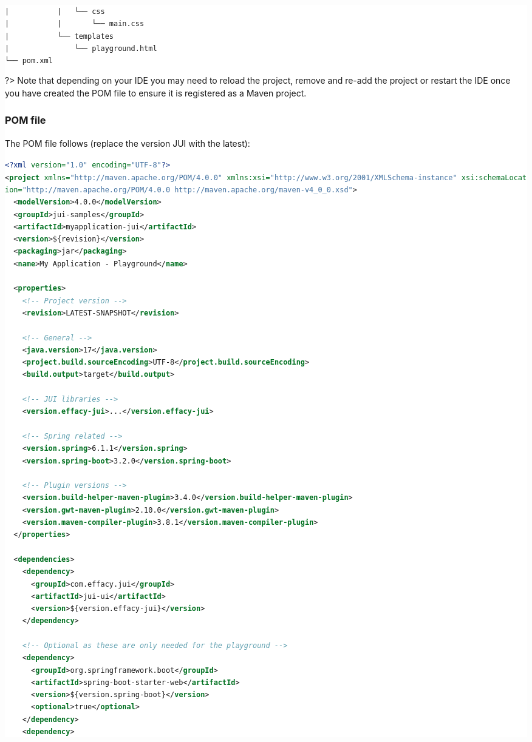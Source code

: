```txt
|           |   └── css
|           |       └── main.css
|           └── templates 
|               └── playground.html
└── pom.xml
```

?> Note that depending on your IDE you may need to reload the project, remove and re-add the project or restart the IDE once you have created the POM file to ensure it is registered as a Maven project.

### POM file

The POM file follows (replace the version JUI with the latest):

```xml
<?xml version="1.0" encoding="UTF-8"?>
<project xmlns="http://maven.apache.org/POM/4.0.0" xmlns:xsi="http://www.w3.org/2001/XMLSchema-instance" xsi:schemaLocation="http://maven.apache.org/POM/4.0.0 http://maven.apache.org/maven-v4_0_0.xsd">
  <modelVersion>4.0.0</modelVersion>
  <groupId>jui-samples</groupId>
  <artifactId>myapplication-jui</artifactId>
  <version>${revision}</version>
  <packaging>jar</packaging>
  <name>My Application - Playground</name>

  <properties>
    <!-- Project version -->
    <revision>LATEST-SNAPSHOT</revision>

    <!-- General -->
    <java.version>17</java.version>
    <project.build.sourceEncoding>UTF-8</project.build.sourceEncoding>
    <build.output>target</build.output>

    <!-- JUI libraries -->
    <version.effacy-jui>...</version.effacy-jui>

    <!-- Spring related -->
    <version.spring>6.1.1</version.spring>
    <version.spring-boot>3.2.0</version.spring-boot>

    <!-- Plugin versions -->
    <version.build-helper-maven-plugin>3.4.0</version.build-helper-maven-plugin>
    <version.gwt-maven-plugin>2.10.0</version.gwt-maven-plugin>
    <version.maven-compiler-plugin>3.8.1</version.maven-compiler-plugin>
  </properties>

  <dependencies>
    <dependency>
      <groupId>com.effacy.jui</groupId>
      <artifactId>jui-ui</artifactId>
      <version>${version.effacy-jui}</version>
    </dependency>

    <!-- Optional as these are only needed for the playground -->
    <dependency>
      <groupId>org.springframework.boot</groupId>
      <artifactId>spring-boot-starter-web</artifactId>
      <version>${version.spring-boot}</version>
      <optional>true</optional> 
    </dependency> 
    <dependency>
```